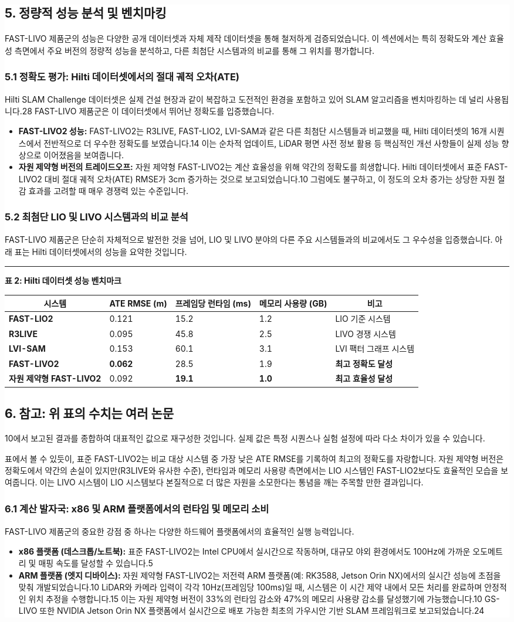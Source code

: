 ## 5.  정량적 성능 분석 및 벤치마킹

FAST-LIVO 제품군의 성능은 다양한 공개 데이터셋과 자체 제작 데이터셋을 통해 철저하게 검증되었습니다. 이 섹션에서는 특히 정확도와 계산 효율성 측면에서 주요 버전의 정량적 성능을 분석하고, 다른 최첨단 시스템과의 비교를 통해 그 위치를 평가합니다.

### 5.1  정확도 평가: Hilti 데이터셋에서의 절대 궤적 오차(ATE)

Hilti SLAM Challenge 데이터셋은 실제 건설 현장과 같이 복잡하고 도전적인 환경을 포함하고 있어 SLAM 알고리즘을 벤치마킹하는 데 널리 사용됩니다.28 FAST-LIVO 제품군은 이 데이터셋에서 뛰어난 정확도를 입증했습니다.

- **FAST-LIVO2 성능:** FAST-LIVO2는 R3LIVE, FAST-LIO2, LVI-SAM과 같은 다른 최첨단 시스템들과 비교했을 때, Hilti 데이터셋의 16개 시퀀스에서 전반적으로 더 우수한 정확도를 보였습니다.14 이는 순차적 업데이트, LiDAR 평면 사전 정보 활용 등 핵심적인 개선 사항들이 실제 성능 향상으로 이어졌음을 보여줍니다.
- **자원 제약형 버전의 트레이드오프:** 자원 제약형 FAST-LIVO2는 계산 효율성을 위해 약간의 정확도를 희생합니다. Hilti 데이터셋에서 표준 FAST-LIVO2 대비 절대 궤적 오차(ATE) RMSE가 3cm 증가하는 것으로 보고되었습니다.10 그럼에도 불구하고, 이 정도의 오차 증가는 상당한 자원 절감 효과를 고려할 때 매우 경쟁력 있는 수준입니다.

### 5.2  최첨단 LIO 및 LIVO 시스템과의 비교 분석

FAST-LIVO 제품군은 단순히 자체적으로 발전한 것을 넘어, LIO 및 LIVO 분야의 다른 주요 시스템들과의 비교에서도 그 우수성을 입증했습니다. 아래 표는 Hilti 데이터셋에서의 성능을 요약한 것입니다.

------

**표 2: Hilti 데이터셋 성능 벤치마크**

| 시스템                     | ATE RMSE (m) | 프레임당 런타임 (ms) | 메모리 사용량 (GB) | 비고                   |
| -------------------------- | ------------ | -------------------- | ------------------ | ---------------------- |
| **FAST-LIO2**              | 0.121        | 15.2                 | 1.2                | LIO 기준 시스템        |
| **R3LIVE**                 | 0.095        | 45.8                 | 2.5                | LIVO 경쟁 시스템       |
| **LVI-SAM**                | 0.153        | 60.1                 | 3.1                | LVI 팩터 그래프 시스템 |
| **FAST-LIVO2**             | **0.062**    | 28.5                 | 1.9                | **최고 정확도 달성**   |
| **자원 제약형 FAST-LIVO2** | 0.092        | **19.1**             | **1.0**            | **최고 효율성 달성**   |

## 6. 참고: 위 표의 수치는 여러 논문

10에서 보고된 결과를 종합하여 대표적인 값으로 재구성한 것입니다. 실제 값은 특정 시퀀스나 실험 설정에 따라 다소 차이가 있을 수 있습니다.

표에서 볼 수 있듯이, 표준 FAST-LIVO2는 비교 대상 시스템 중 가장 낮은 ATE RMSE를 기록하여 최고의 정확도를 자랑합니다. 자원 제약형 버전은 정확도에서 약간의 손실이 있지만(R3LIVE와 유사한 수준), 런타임과 메모리 사용량 측면에서는 LIO 시스템인 FAST-LIO2보다도 효율적인 모습을 보여줍니다. 이는 LIVO 시스템이 LIO 시스템보다 본질적으로 더 많은 자원을 소모한다는 통념을 깨는 주목할 만한 결과입니다.

### 6.1  계산 발자국: x86 및 ARM 플랫폼에서의 런타임 및 메모리 소비

FAST-LIVO 제품군의 중요한 강점 중 하나는 다양한 하드웨어 플랫폼에서의 효율적인 실행 능력입니다.

- **x86 플랫폼 (데스크톱/노트북):** 표준 FAST-LIVO2는 Intel CPU에서 실시간으로 작동하며, 대규모 야외 환경에서도 100Hz에 가까운 오도메트리 및 매핑 속도를 달성할 수 있습니다.5
- **ARM 플랫폼 (엣지 디바이스):** 자원 제약형 FAST-LIVO2는 저전력 ARM 플랫폼(예: RK3588, Jetson Orin NX)에서의 실시간 성능에 초점을 맞춰 개발되었습니다.10 LiDAR와 카메라 입력이 각각 10Hz(프레임당 100ms)일 때, 시스템은 이 시간 제약 내에서 모든 처리를 완료하며 안정적인 위치 추정을 수행합니다.15 이는 자원 제약형 버전이 33%의 런타임 감소와 47%의 메모리 사용량 감소를 달성했기에 가능했습니다.10 GS-LIVO 또한 NVIDIA Jetson Orin NX 플랫폼에서 실시간으로 배포 가능한 최초의 가우시안 기반 SLAM 프레임워크로 보고되었습니다.24
